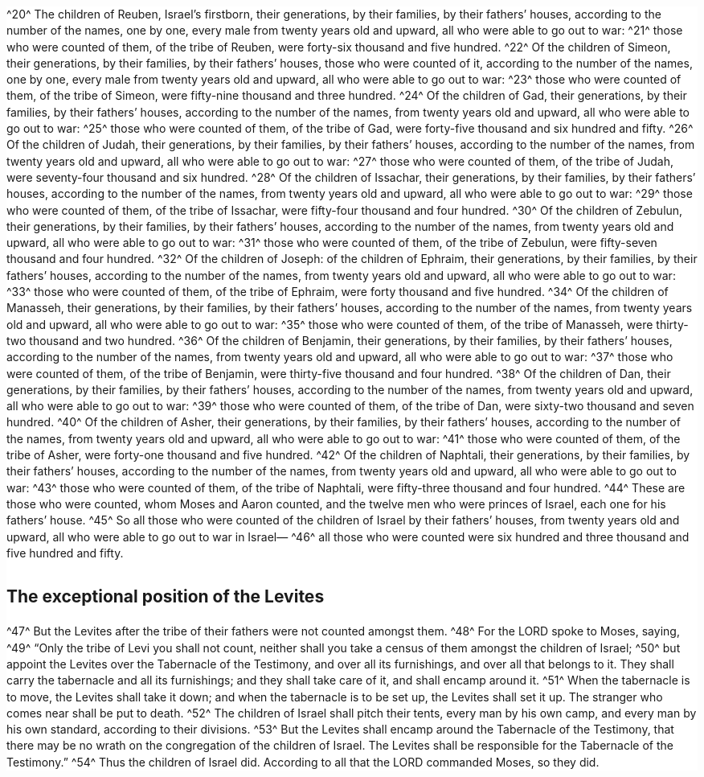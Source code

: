 ^20^ The children of Reuben, Israel’s firstborn, their generations, by their families, by their fathers’ houses, according to the number of the names, one by one, every male from twenty years old and upward, all who were able to go out to war: ^21^ those who were counted of them, of the tribe of Reuben, were forty-six thousand and five hundred. ^22^ Of the children of Simeon, their generations, by their families, by their fathers’ houses, those who were counted of it, according to the number of the names, one by one, every male from twenty years old and upward, all who were able to go out to war: ^23^ those who were counted of them, of the tribe of Simeon, were fifty-nine thousand and three hundred. ^24^ Of the children of Gad, their generations, by their families, by their fathers’ houses, according to the number of the names, from twenty years old and upward, all who were able to go out to war: ^25^ those who were counted of them, of the tribe of Gad, were forty-five thousand and six hundred and fifty. ^26^ Of the children of Judah, their generations, by their families, by their fathers’ houses, according to the number of the names, from twenty years old and upward, all who were able to go out to war: ^27^ those who were counted of them, of the tribe of Judah, were seventy-four thousand and six hundred. ^28^ Of the children of Issachar, their generations, by their families, by their fathers’ houses, according to the number of the names, from twenty years old and upward, all who were able to go out to war: ^29^ those who were counted of them, of the tribe of Issachar, were fifty-four thousand and four hundred. ^30^ Of the children of Zebulun, their generations, by their families, by their fathers’ houses, according to the number of the names, from twenty years old and upward, all who were able to go out to war: ^31^ those who were counted of them, of the tribe of Zebulun, were fifty-seven thousand and four hundred. ^32^ Of the children of Joseph: of the children of Ephraim, their generations, by their families, by their fathers’ houses, according to the number of the names, from twenty years old and upward, all who were able to go out to war: ^33^ those who were counted of them, of the tribe of Ephraim, were forty thousand and five hundred. ^34^ Of the children of Manasseh, their generations, by their families, by their fathers’ houses, according to the number of the names, from twenty years old and upward, all who were able to go out to war: ^35^ those who were counted of them, of the tribe of Manasseh, were thirty-two thousand and two hundred. ^36^ Of the children of Benjamin, their generations, by their families, by their fathers’ houses, according to the number of the names, from twenty years old and upward, all who were able to go out to war: ^37^ those who were counted of them, of the tribe of Benjamin, were thirty-five thousand and four hundred. ^38^ Of the children of Dan, their generations, by their families, by their fathers’ houses, according to the number of the names, from twenty years old and upward, all who were able to go out to war: ^39^ those who were counted of them, of the tribe of Dan, were sixty-two thousand and seven hundred. ^40^ Of the children of Asher, their generations, by their families, by their fathers’ houses, according to the number of the names, from twenty years old and upward, all who were able to go out to war: ^41^ those who were counted of them, of the tribe of Asher, were forty-one thousand and five hundred. ^42^ Of the children of Naphtali, their generations, by their families, by their fathers’ houses, according to the number of the names, from twenty years old and upward, all who were able to go out to war: ^43^ those who were counted of them, of the tribe of Naphtali, were fifty-three thousand and four hundred. ^44^ These are those who were counted, whom Moses and Aaron counted, and the twelve men who were princes of Israel, each one for his fathers’ house. ^45^ So all those who were counted of the children of Israel by their fathers’ houses, from twenty years old and upward, all who were able to go out to war in Israel— ^46^ all those who were counted were six hundred and three thousand and five hundred and fifty.

## The exceptional position of the Levites
^47^ But the Levites after the tribe of their fathers were not counted amongst them. ^48^ For the LORD spoke to Moses, saying, ^49^ “Only the tribe of Levi you shall not count, neither shall you take a census of them amongst the children of Israel; ^50^ but appoint the Levites over the Tabernacle of the Testimony, and over all its furnishings, and over all that belongs to it. They shall carry the tabernacle and all its furnishings; and they shall take care of it, and shall encamp around it. ^51^ When the tabernacle is to move, the Levites shall take it down; and when the tabernacle is to be set up, the Levites shall set it up. The stranger who comes near shall be put to death. ^52^ The children of Israel shall pitch their tents, every man by his own camp, and every man by his own standard, according to their divisions. ^53^ But the Levites shall encamp around the Tabernacle of the Testimony, that there may be no wrath on the congregation of the children of Israel. The Levites shall be responsible for the Tabernacle of the Testimony.” ^54^ Thus the children of Israel did. According to all that the LORD commanded Moses, so they did. 
